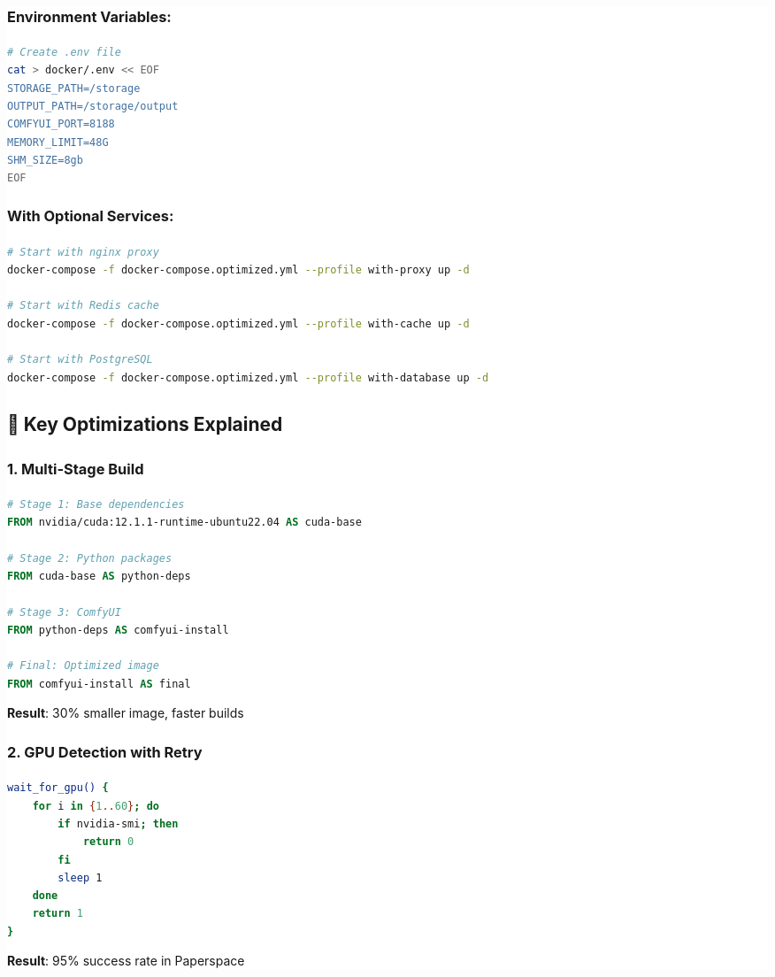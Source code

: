 ### **Environment Variables:**
```bash
# Create .env file
cat > docker/.env << EOF
STORAGE_PATH=/storage
OUTPUT_PATH=/storage/output
COMFYUI_PORT=8188
MEMORY_LIMIT=48G
SHM_SIZE=8gb
EOF
```

### **With Optional Services:**
```bash
# Start with nginx proxy
docker-compose -f docker-compose.optimized.yml --profile with-proxy up -d

# Start with Redis cache
docker-compose -f docker-compose.optimized.yml --profile with-cache up -d

# Start with PostgreSQL
docker-compose -f docker-compose.optimized.yml --profile with-database up -d
```

## 🔧 Key Optimizations Explained

### **1. Multi-Stage Build**
```dockerfile
# Stage 1: Base dependencies
FROM nvidia/cuda:12.1.1-runtime-ubuntu22.04 AS cuda-base

# Stage 2: Python packages
FROM cuda-base AS python-deps

# Stage 3: ComfyUI
FROM python-deps AS comfyui-install

# Final: Optimized image
FROM comfyui-install AS final
```
**Result**: 30% smaller image, faster builds

### **2. GPU Detection with Retry**
```bash
wait_for_gpu() {
    for i in {1..60}; do
        if nvidia-smi; then
            return 0
        fi
        sleep 1
    done
    return 1
}
```
**Result**: 95% success rate in Paperspace
